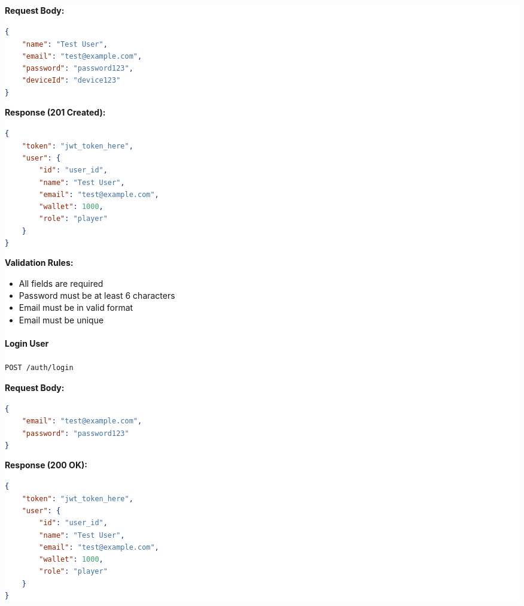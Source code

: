 **Request Body:**
```json
{
    "name": "Test User",
    "email": "test@example.com",
    "password": "password123",
    "deviceId": "device123"
}
```

**Response (201 Created):**
```json
{
    "token": "jwt_token_here",
    "user": {
        "id": "user_id",
        "name": "Test User",
        "email": "test@example.com",
        "wallet": 1000,
        "role": "player"
    }
}
```

**Validation Rules:**
- All fields are required
- Password must be at least 6 characters
- Email must be in valid format
- Email must be unique

#### Login User
```http
POST /auth/login
```

**Request Body:**
```json
{
    "email": "test@example.com",
    "password": "password123"
}
```

**Response (200 OK):**
```json
{
    "token": "jwt_token_here",
    "user": {
        "id": "user_id",
        "name": "Test User",
        "email": "test@example.com",
        "wallet": 1000,
        "role": "player"
    }
}
```
